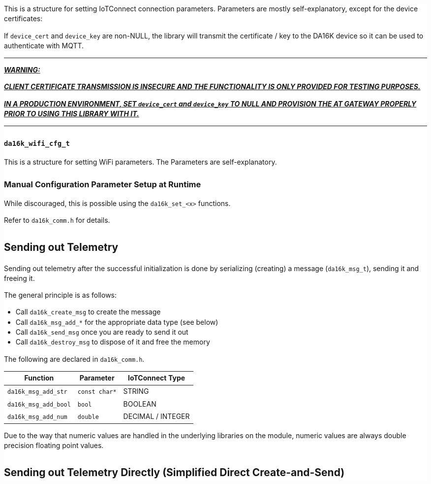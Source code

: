 This is a structure for setting IoTConnect connection parameters. Parameters are mostly self-explanatory, except for the device certificates:

If `device_cert` and `device_key` are non-NULL, the library will transmit the certificate / key to the DA16K device so it can be used to authenticate with MQTT.

---

<u>***WARNING:***

***CLIENT CERTIFICATE TRANSMISSION IS INSECURE AND THE FUNCTIONALITY IS ONLY PROVIDED FOR TESTING PURPOSES.*** 

***IN A PRODUCTION ENVIRONMENT, SET `device_cert` and `device_key` TO NULL AND PROVISION THE AT GATEWAY PROPERLY PRIOR TO USING THIS LIBRARY WITH IT.***</u>

---

### `da16k_wifi_cfg_t`

This is a structure for setting WiFi parameters. The Parameters are self-explanatory.

### Manual Configuration Parameter Setup at Runtime

While discouraged, this is possible using the `da16k_set_<x>` functions.

Refer to `da16k_comm.h` for details.

## Sending out Telemetry

Sending out telemetry after the successful initialization is done by serializing (creating) a message (`da16k_msg_t`), sending it and freeing it.

The general principle is as follows:

* Call `da16k_create_msg` to create the message
* Call `da16k_msg_add_*` for the appropriate data type (see below)
* Call `da16k_send_msg` once you are ready to send it out
* Call `da16k_destroy_msg` to dispose of it and free the memory

The following are declared in `da16k_comm.h`.

| Function                      | Parameter     | IoTConnect Type   |
|-------------------------------|---------------|-------------------|
| `da16k_msg_add_str`           | `const char*` | STRING            |
| `da16k_msg_add_bool`          | `bool`        | BOOLEAN           |
| `da16k_msg_add_num`           | `double`      | DECIMAL / INTEGER |

Due to the way that numeric values are handled in the underlying libraries on the module, numeric values are always double precision floating point values.

## Sending out Telemetry Directly (Simplified Direct Create-and-Send)
